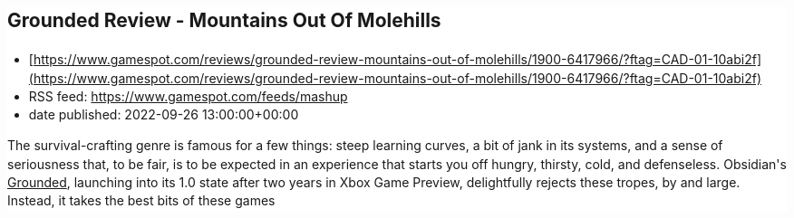 ## Grounded Review - Mountains Out Of Molehills
 - [https://www.gamespot.com/reviews/grounded-review-mountains-out-of-molehills/1900-6417966/?ftag=CAD-01-10abi2f](https://www.gamespot.com/reviews/grounded-review-mountains-out-of-molehills/1900-6417966/?ftag=CAD-01-10abi2f)
 - RSS feed: https://www.gamespot.com/feeds/mashup
 - date published: 2022-09-26 13:00:00+00:00

<p dir="ltr">The survival-crafting genre is famous for a few things: steep learning curves, a bit of jank in its systems, and a sense of seriousness that, to be fair, is to be expected in an experience that starts you off hungry, thirsty, cold, and defenseless. Obsidian's <a href="https://www.gamespot.com/games/grounded/">Grounded</a>, launching into its 1.0 state after two years in Xbox Game Preview, delightfully rejects these tropes, by and large. Instead, it takes the best bits of these games
